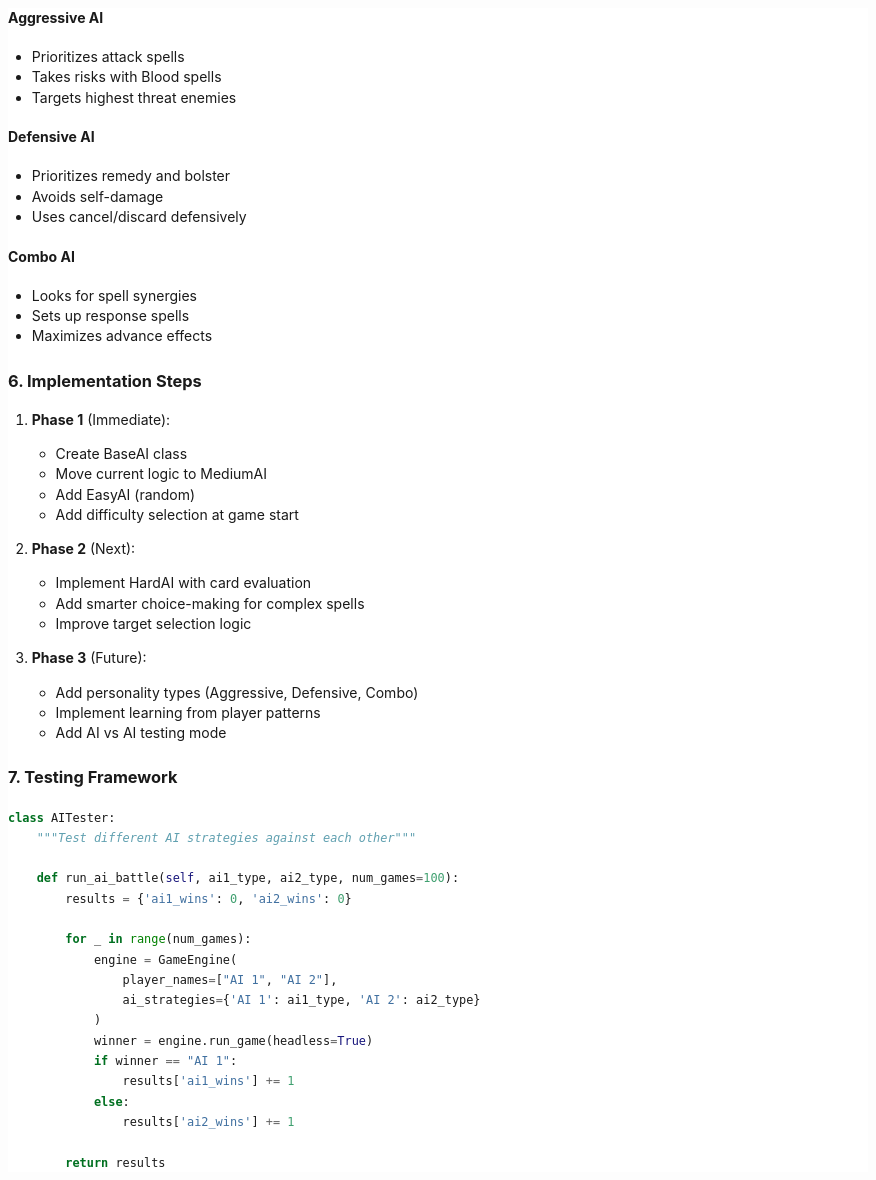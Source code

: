 #### Aggressive AI
- Prioritizes attack spells
- Takes risks with Blood spells
- Targets highest threat enemies

#### Defensive AI
- Prioritizes remedy and bolster
- Avoids self-damage
- Uses cancel/discard defensively

#### Combo AI
- Looks for spell synergies
- Sets up response spells
- Maximizes advance effects

### 6. Implementation Steps

1. **Phase 1** (Immediate):
   - Create BaseAI class
   - Move current logic to MediumAI
   - Add EasyAI (random)
   - Add difficulty selection at game start

2. **Phase 2** (Next):
   - Implement HardAI with card evaluation
   - Add smarter choice-making for complex spells
   - Improve target selection logic

3. **Phase 3** (Future):
   - Add personality types (Aggressive, Defensive, Combo)
   - Implement learning from player patterns
   - Add AI vs AI testing mode

### 7. Testing Framework

```python
class AITester:
    """Test different AI strategies against each other"""
    
    def run_ai_battle(self, ai1_type, ai2_type, num_games=100):
        results = {'ai1_wins': 0, 'ai2_wins': 0}
        
        for _ in range(num_games):
            engine = GameEngine(
                player_names=["AI 1", "AI 2"],
                ai_strategies={'AI 1': ai1_type, 'AI 2': ai2_type}
            )
            winner = engine.run_game(headless=True)
            if winner == "AI 1":
                results['ai1_wins'] += 1
            else:
                results['ai2_wins'] += 1
                
        return results
```
